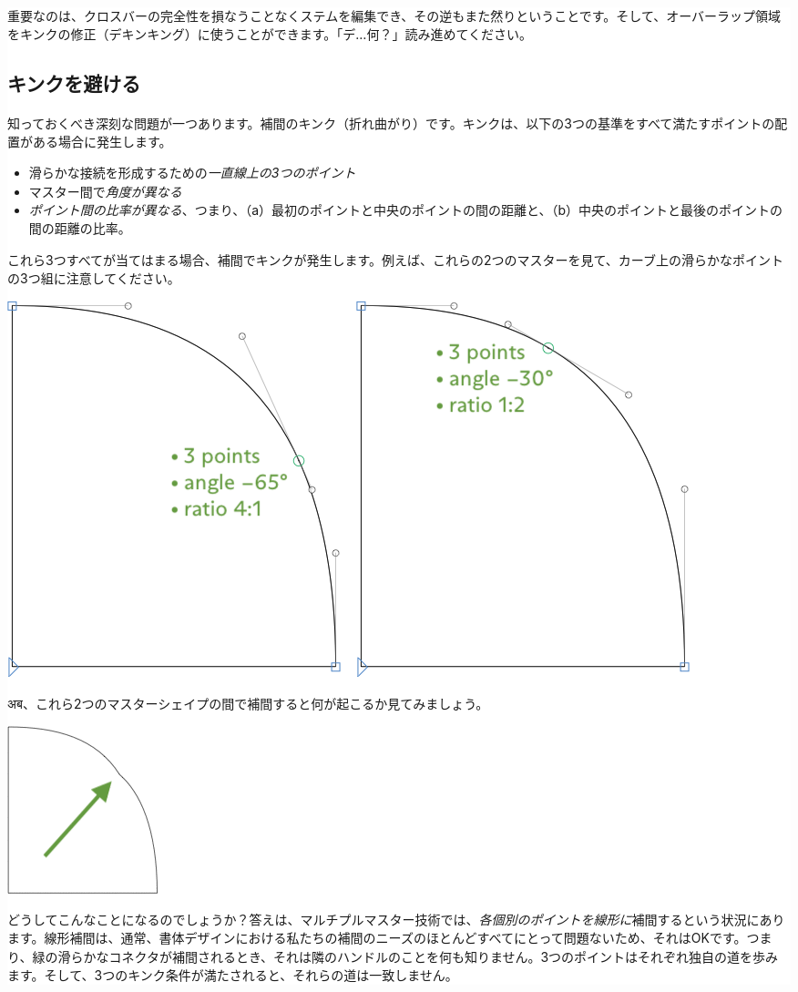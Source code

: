 重要なのは、クロスバーの完全性を損なうことなくステムを編集でき、その逆もまた然りということです。そして、オーバーラップ領域をキンクの修正（デキンキング）に使うことができます。「デ…何？」読み進めてください。

## キンクを避ける

知っておくべき深刻な問題が一つあります。補間のキンク（折れ曲がり）です。キンクは、以下の3つの基準をすべて満たすポイントの配置がある場合に発生します。

*   滑らかな接続を形成するための*一直線上の3つのポイント*
*   マスター間で*角度が異なる*
*   *ポイント間の比率が異なる*、つまり、（a）最初のポイントと中央のポイントの間の距離と、（b）中央のポイントと最後のポイントの間の距離の比率。

これら3つすべてが当てはまる場合、補間でキンクが発生します。例えば、これらの2つのマスターを見て、カーブ上の滑らかなポイントの3つ組に注意してください。

![](images/kink-masters.png)

 अब、これら2つのマスターシェイプの間で補間すると何が起こるか見てみましょう。

![](images/kink-animation.gif)

どうしてこんなことになるのでしょうか？答えは、マルチプルマスター技術では、*各個別のポイントを線形に*補間するという状況にあります。線形補間は、通常、書体デザインにおける私たちの補間のニーズのほとんどすべてにとって問題ないため、それはOKです。つまり、緑の滑らかなコネクタが補間されるとき、それは隣のハンドルのことを何も知りません。3つのポイントはそれぞれ独自の道を歩みます。そして、3つのキンク条件が満たされると、それらの道は一致しません。
